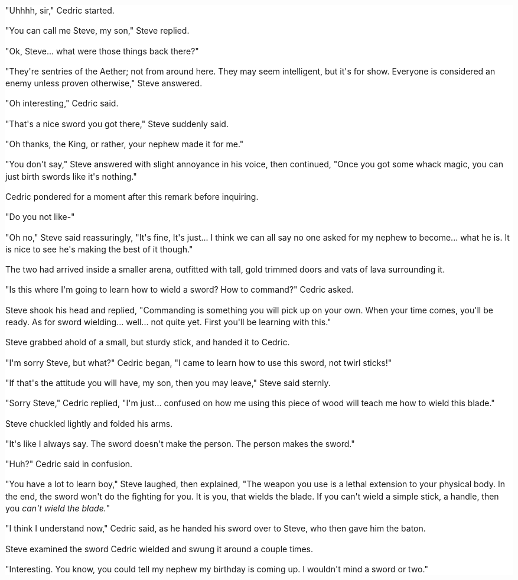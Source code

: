 "Uhhhh, sir," Cedric started.

"You can call me Steve, my son," Steve replied.

"Ok, Steve... what were those things back there?"

"They're sentries of the Aether; not from around here. They may seem intelligent, but it's for show. Everyone is considered an enemy unless proven otherwise," Steve answered.

"Oh interesting," Cedric said.

"That's a nice sword you got there," Steve suddenly said.

"Oh thanks, the King, or rather, your nephew made it for me."

"You don't say," Steve answered with slight annoyance in his voice, then continued, "Once you got some whack magic, you can just birth swords like it's nothing."

Cedric pondered for a moment after this remark before inquiring.

"Do you not like-"

"Oh no," Steve said reassuringly, "It's fine, It's just... I think we can all say no one asked for my nephew to become... what he is. It is nice to see he's making the best of it though."

The two had arrived inside a smaller arena, outfitted with tall, gold trimmed doors and vats of lava surrounding it.

"Is this where I'm going to learn how to wield a sword? How to command?" Cedric asked.

Steve shook his head and replied, "Commanding is something you will pick up on your own. When your time comes, you'll be ready. As for sword wielding... well... not quite yet. First you'll be learning with this."

Steve grabbed ahold of a small, but sturdy stick, and handed it to Cedric.

"I'm sorry Steve, but what?" Cedric began, "I came to learn how to use this sword, not twirl sticks!"

"If that's the attitude you will have, my son, then you may leave," Steve said sternly.

"Sorry Steve," Cedric replied, "I'm just... confused on how me using this piece of wood will teach me how to wield this blade."

Steve chuckled lightly and folded his arms.

"It's like I always say. The sword doesn't make the person. The person makes the sword."

"Huh?" Cedric said in confusion.

"You have a lot to learn boy," Steve laughed, then explained, "The weapon you use is a lethal extension to your physical body. In the end, the sword won't do the fighting for you. It is you, that wields the blade. If you can't wield a simple stick, a handle, then you *can't wield the blade.*"

"I think I understand now," Cedric said, as he handed his sword over to Steve, who then gave him the baton.

Steve examined the sword Cedric wielded and swung it around a couple times.

"Interesting. You know, you could tell my nephew my birthday is coming up. I wouldn't mind a sword or two."
